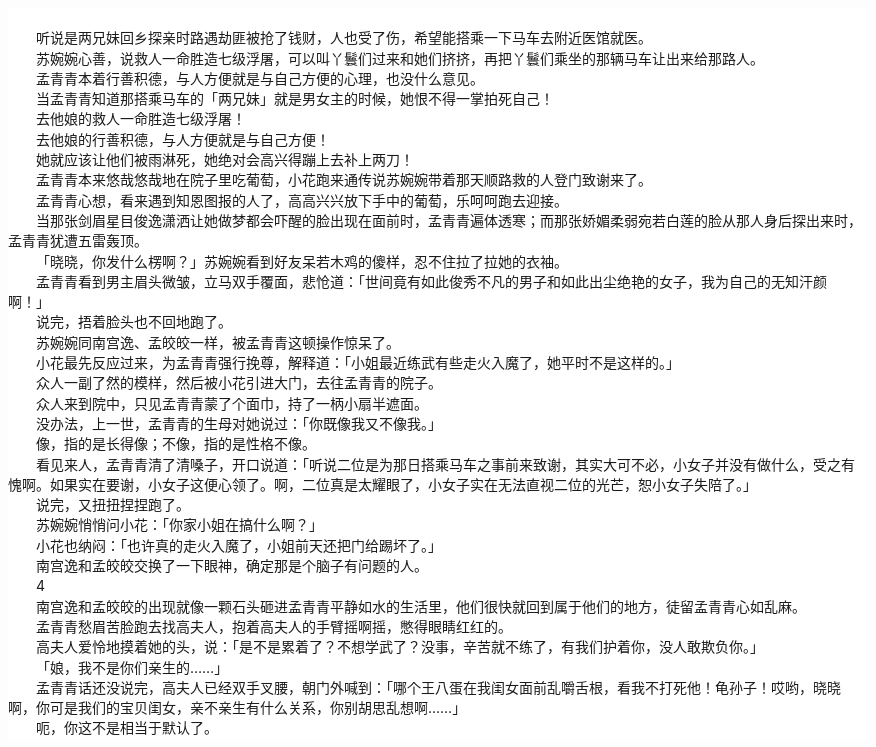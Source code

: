 <br>   
&emsp;&emsp;听说是两兄妹回乡探亲时路遇劫匪被抢了钱财，人也受了伤，希望能搭乘一下马车去附近医馆就医。  
<br>   
&emsp;&emsp;苏婉婉心善，说救人一命胜造七级浮屠，可以叫丫鬟们过来和她们挤挤，再把丫鬟们乘坐的那辆马车让出来给那路人。  
<br>   
&emsp;&emsp;孟青青本着行善积德，与人方便就是与自己方便的心理，也没什么意见。  
<br>   
&emsp;&emsp;当孟青青知道那搭乘马车的「两兄妹」就是男女主的时候，她恨不得一掌拍死自己！  
<br>   
&emsp;&emsp;去他娘的救人一命胜造七级浮屠！  
<br>   
&emsp;&emsp;去他娘的行善积德，与人方便就是与自己方便！  
<br>   
&emsp;&emsp;她就应该让他们被雨淋死，她绝对会高兴得蹦上去补上两刀！  
<br>   
&emsp;&emsp;孟青青本来悠哉悠哉地在院子里吃葡萄，小花跑来通传说苏婉婉带着那天顺路救的人登门致谢来了。  
<br>   
&emsp;&emsp;孟青青心想，看来遇到知恩图报的人了，高高兴兴放下手中的葡萄，乐呵呵跑去迎接。  
<br>   
&emsp;&emsp;当那张剑眉星目俊逸潇洒让她做梦都会吓醒的脸出现在面前时，孟青青遍体透寒；而那张娇媚柔弱宛若白莲的脸从那人身后探出来时，孟青青犹遭五雷轰顶。  
<br>   
&emsp;&emsp;「晓晓，你发什么楞啊？」苏婉婉看到好友呆若木鸡的傻样，忍不住拉了拉她的衣袖。  
<br>   
&emsp;&emsp;孟青青看到男主眉头微皱，立马双手覆面，悲怆道：「世间竟有如此俊秀不凡的男子和如此出尘绝艳的女子，我为自己的无知汗颜啊！」  
<br>   
&emsp;&emsp;说完，捂着脸头也不回地跑了。  
<br>   
&emsp;&emsp;苏婉婉同南宫逸、孟皎皎一样，被孟青青这顿操作惊呆了。  
<br>   
&emsp;&emsp;小花最先反应过来，为孟青青强行挽尊，解释道：「小姐最近练武有些走火入魔了，她平时不是这样的。」  
<br>   
&emsp;&emsp;众人一副了然的模样，然后被小花引进大门，去往孟青青的院子。  
<br>   
&emsp;&emsp;众人来到院中，只见孟青青蒙了个面巾，持了一柄小扇半遮面。  
<br>   
&emsp;&emsp;没办法，上一世，孟青青的生母对她说过：「你既像我又不像我。」  
<br>   
&emsp;&emsp;像，指的是长得像；不像，指的是性格不像。  
<br>   
&emsp;&emsp;看见来人，孟青青清了清嗓子，开口说道：「听说二位是为那日搭乘马车之事前来致谢，其实大可不必，小女子并没有做什么，受之有愧啊。如果实在要谢，小女子这便心领了。啊，二位真是太耀眼了，小女子实在无法直视二位的光芒，恕小女子失陪了。」  
<br>   
&emsp;&emsp;说完，又扭扭捏捏跑了。  
<br>   
&emsp;&emsp;苏婉婉悄悄问小花：「你家小姐在搞什么啊？」  
<br>   
&emsp;&emsp;小花也纳闷：「也许真的走火入魔了，小姐前天还把门给踢坏了。」  
<br>   
&emsp;&emsp;南宫逸和孟皎皎交换了一下眼神，确定那是个脑子有问题的人。  
<br>   
&emsp;&emsp;4  
<br>   
&emsp;&emsp;南宫逸和孟皎皎的出现就像一颗石头砸进孟青青平静如水的生活里，他们很快就回到属于他们的地方，徒留孟青青心如乱麻。  
<br>   
&emsp;&emsp;孟青青愁眉苦脸跑去找高夫人，抱着高夫人的手臂摇啊摇，憋得眼睛红红的。  
<br>   
&emsp;&emsp;高夫人爱怜地摸着她的头，说：「是不是累着了？不想学武了？没事，辛苦就不练了，有我们护着你，没人敢欺负你。」  
<br>   
&emsp;&emsp;「娘，我不是你们亲生的……」  
<br>   
&emsp;&emsp;孟青青话还没说完，高夫人已经双手叉腰，朝门外喊到：「哪个王八蛋在我闺女面前乱嚼舌根，看我不打死他！龟孙子！哎哟，晓晓啊，你可是我们的宝贝闺女，亲不亲生有什么关系，你别胡思乱想啊……」  
<br>   
&emsp;&emsp;呃，你这不是相当于默认了。  
